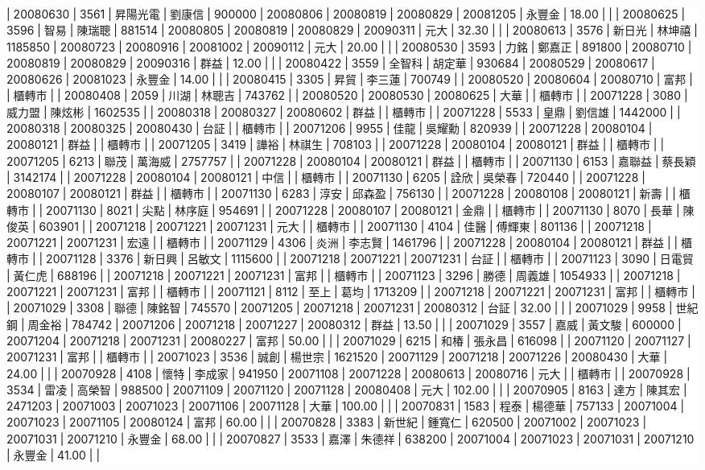 | 20080630 | 3561 | 昇陽光電         | 劉康信            | 900000   | 20080806    | 20080819    | 20080829               | 20081205 | 永豐金         | 18.00  |                  |
| 20080625 | 3596 | 智易           | 陳瑞聰            | 881514   | 20080805    | 20080819    | 20080829               | 20090311 | 元大          | 32.30  |                  |
| 20080613 | 3576 | 新日光          | 林坤禧            | 1185850  | 20080723    | 20080916    | 20081002               | 20090112 | 元大          | 20.00  |                  |
| 20080530 | 3593 | 力銘           | 鄭嘉正            | 891800   | 20080710    | 20080819    | 20080829               | 20090316 | 群益          | 12.00  |                  |
| 20080422 | 3559 | 全智科          | 胡定華            | 930684   | 20080529    | 20080617    | 20080626               | 20081023 | 永豐金         | 14.00  |                  |
| 20080415 | 3305 | 昇貿           | 李三蓮            | 700749   |             | 20080520    | 20080604               | 20080710 | 富邦          |        | 櫃轉市              |
| 20080408 | 2059 | 川湖           | 林聰吉            | 743762   |             | 20080520    | 20080530               | 20080625 | 大華          |        | 櫃轉市              |
| 20071228 | 3080 | 威力盟          | 陳炫彬            | 1602535  |             | 20080318    | 20080327               | 20080602 | 群益          |        | 櫃轉市              |
| 20071228 | 5533 | 皇鼎           | 劉信雄            | 1442000  |             | 20080318    | 20080325               | 20080430 | 台証          |        | 櫃轉市              |
| 20071206 | 9955 | 佳龍           | 吳耀勳            | 820939   |             | 20071228    | 20080104               | 20080121 | 群益          |        | 櫃轉市              |
| 20071205 | 3419 | 譁裕           | 林祺生            | 708103   |             | 20071228    | 20080104               | 20080121 | 群益          |        | 櫃轉市              |
| 20071205 | 6213 | 聯茂           | 萬海威            | 2757757  |             | 20071228    | 20080104               | 20080121 | 群益          |        | 櫃轉市              |
| 20071130 | 6153 | 嘉聯益          | 蔡長穎            | 3142174  |             | 20071228    | 20080104               | 20080121 | 中信          |        | 櫃轉市              |
| 20071130 | 6205 | 詮欣           | 吳榮春            | 720440   |             | 20071228    | 20080107               | 20080121 | 群益          |        | 櫃轉市              |
| 20071130 | 6283 | 淳安           | 邱森盈            | 756130   |             | 20071228    | 20080108               | 20080121 | 新壽          |        | 櫃轉市              |
| 20071130 | 8021 | 尖點           | 林序庭            | 954691   |             | 20071228    | 20080107               | 20080121 | 金鼎          |        | 櫃轉市              |
| 20071130 | 8070 | 長華           | 陳俊英            | 603901   |             | 20071218    | 20071221               | 20071231 | 元大          |        | 櫃轉市              |
| 20071130 | 4104 | 佳醫           | 傅輝東            | 801136   |             | 20071218    | 20071221               | 20071231 | 宏遠          |        | 櫃轉市              |
| 20071129 | 4306 | 炎洲           | 李志賢            | 1461796  |             | 20071228    | 20080104               | 20080121 | 群益          |        | 櫃轉市              |
| 20071128 | 3376 | 新日興          | 呂敏文            | 1115600  |             | 20071218    | 20071221               | 20071231 | 台証          |        | 櫃轉市              |
| 20071123 | 3090 | 日電貿          | 黃仁虎            | 688196   |             | 20071218    | 20071221               | 20071231 | 富邦          |        | 櫃轉市              |
| 20071123 | 3296 | 勝德           | 周義雄            | 1054933  |             | 20071218    | 20071221               | 20071231 | 富邦          |        | 櫃轉市              |
| 20071121 | 8112 | 至上           | 葛均             | 1713209  |             | 20071218    | 20071221               | 20071231 | 富邦          |        | 櫃轉市              |
| 20071029 | 3308 | 聯德           | 陳銘智            | 745570   | 20071205    | 20071218    | 20071231               | 20080312 | 台証          | 32.00  |                  |
| 20071029 | 9958 | 世紀鋼          | 周金裕            | 784742   | 20071206    | 20071218    | 20071227               | 20080312 | 群益          | 13.50  |                  |
| 20071029 | 3557 | 嘉威           | 黃文駿            | 600000   | 20071204    | 20071218    | 20071231               | 20080227 | 富邦          | 50.00  |                  |
| 20071029 | 6215 | 和椿           | 張永昌            | 616098   |             | 20071120    | 20071127               | 20071231 | 富邦          |        | 櫃轉市              |
| 20071023 | 3536 | 誠創           | 楊世宗            | 1621520  | 20071129    | 20071218    | 20071226               | 20080430 | 大華          | 24.00  |                  |
| 20070928 | 4108 | 懷特           | 李成家            | 941950   | 20071108    | 20071228    | 20080613               | 20080716 | 元大          |        | 櫃轉市              |
| 20070928 | 3534 | 雷凌           | 高榮智            | 988500   | 20071109    | 20071120    | 20071128               | 20080408 | 元大          | 102.00 |                  |
| 20070905 | 8163 | 達方           | 陳其宏            | 2471203  | 20071003    | 20071023    | 20071106               | 20071128 | 大華          | 100.00 |                  |
| 20070831 | 1583 | 程泰           | 楊德華            | 757133   | 20071004    | 20071023    | 20071105               | 20080124 | 富邦          | 60.00  |                  |
| 20070828 | 3383 | 新世紀          | 鍾寬仁            | 620500   | 20071002    | 20071023    | 20071031               | 20071210 | 永豐金         | 68.00  |                  |
| 20070827 | 3533 | 嘉澤           | 朱德祥            | 638200   | 20071004    | 20071023    | 20071031               | 20071210 | 永豐金         | 41.00  |                  |
